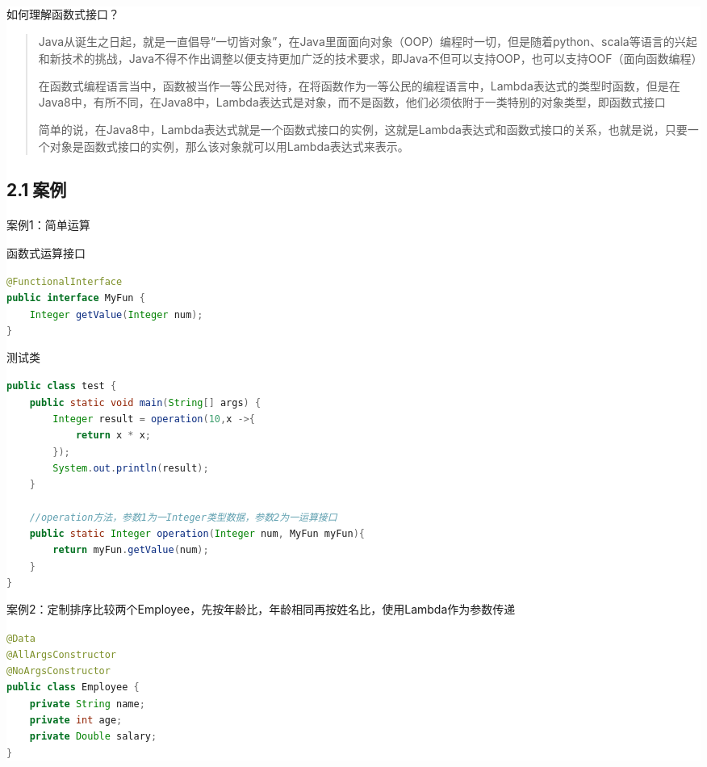 

如何理解函数式接口？

> Java从诞生之日起，就是一直倡导“一切皆对象”，在Java里面面向对象（OOP）编程时一切，但是随着python、scala等语言的兴起和新技术的挑战，Java不得不作出调整以便支持更加广泛的技术要求，即Java不但可以支持OOP，也可以支持OOF（面向函数编程）
>
> 在函数式编程语言当中，函数被当作一等公民对待，在将函数作为一等公民的编程语言中，Lambda表达式的类型时函数，但是在Java8中，有所不同，在Java8中，Lambda表达式是对象，而不是函数，他们必须依附于一类特别的对象类型，即函数式接口
>
> 简单的说，在Java8中，Lambda表达式就是一个函数式接口的实例，这就是Lambda表达式和函数式接口的关系，也就是说，只要一个对象是函数式接口的实例，那么该对象就可以用Lambda表达式来表示。
>

## 2.1 案例
案例1：简单运算

函数式运算接口

```java
@FunctionalInterface  
public interface MyFun {
    Integer getValue(Integer num);
}
```

测试类

```java
public class test {
    public static void main(String[] args) {
        Integer result = operation(10,x ->{
            return x * x;
        });
        System.out.println(result);
    }

    //operation方法，参数1为一Integer类型数据，参数2为一运算接口
    public static Integer operation(Integer num, MyFun myFun){
        return myFun.getValue(num);
    }
}
```



案例2：定制排序比较两个Employee，先按年龄比，年龄相同再按姓名比，使用Lambda作为参数传递

```java
@Data  
@AllArgsConstructor  
@NoArgsConstructor  
public class Employee {
	private String name;
	private int age;
	private Double salary;
}
```

